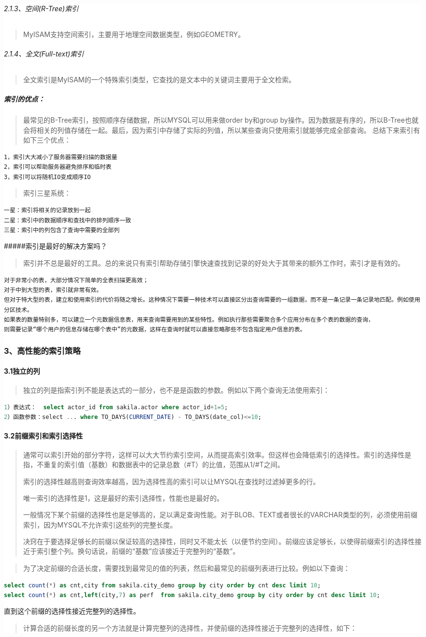 ###### 2.1.3、空间(R-Tree)索引

>MyISAM支持空间索引，主要用于地理空间数据类型，例如GEOMETRY。

###### 2.1.4、全文(Full-text)索引

>全文索引是MyISAM的一个特殊索引类型，它查找的是文本中的关键词主要用于全文检索。

##### 索引的优点：

>最常见的B-Tree索引，按照顺序存储数据，所以MYSQL可以用来做order by和group by操作。因为数据是有序的，所以B-Tree也就会将相关的列值存储在一起。最后，因为索引中存储了实际的列值，所以某些查询只使用索引就能够完成全部查询。
>总结下来索引有如下三个优点：

	1，索引大大减小了服务器需要扫描的数据量
	2，索引可以帮助服务器避免排序和临时表
	3，索引可以将随机IO变成顺序IO
>索引三星系统：

	一星：索引将相关的记录放到一起
	二星：索引中的数据顺序和查找中的排列顺序一致
	三星：索引中的列包含了查询中需要的全部列

#####索引是最好的解决方案吗？
>索引并不总是最好的工具。总的来说只有索引帮助存储引擎快速查找到记录的好处大于其带来的额外工作时，索引才是有效的。

	对于非常小的表，大部分情况下简单的全表扫描更高效；
	对于中到大型的表，索引就非常有效。
	但对于特大型的表，建立和使用索引的代价将随之增长。这种情况下需要一种技术可以直接区分出查询需要的一组数据，而不是一条记录一条记录地匹配。例如使用分区技术。
	如果表的数量特别多，可以建立一个元数据信息表，用来查询需要用到的某些特性。例如执行那些需要聚合多个应用分布在多个表的数据的查询，
	则需要记录“哪个用户的信息存储在哪个表中”的元数据，这样在查询时就可以直接忽略那些不包含指定用户信息的表。

### 3、高性能的索引策略
#### 3.1独立的列

>独立的列是指索引列不能是表达式的一部分，也不是是函数的参数。例如以下两个查询无法使用索引：

```sql
1）表达式：  select actor_id from sakila.actor where actor_id+1=5;
2）函数参数：select ... where TO_DAYS(CURRENT_DATE) - TO_DAYS(date_col)<=10;
```
#### 3.2前缀索引和索引选择性

>通常可以索引开始的部分字符，这样可以大大节约索引空间，从而提高索引效率。但这样也会降低索引的选择性。索引的选择性是指，不重复的索引值（基数）和数据表中的记录总数（#T）的比值，范围从1/#T之间。
>
>索引的选择性越高则查询效率越高，因为选择性高的索引可以让MYSQL在查找时过滤掉更多的行。
>
>唯一索引的选择性是1，这是最好的索引选择性，性能也是最好的。
>
>一般情况下某个前缀的选择性也是足够高的，足以满足查询性能。对于BLOB、TEXT或者很长的VARCHAR类型的列，必须使用前缀索引，因为MYSQL不允许索引这些列的完整长度。
>
>决窍在于要选择足够长的前缀以保证较高的选择性，同时又不能太长（以便节约空间）。前缀应该足够长，以使得前缀索引的选择性接近于索引整个列。换句话说，前缀的“基数”应该接近于完整列的“基数”。

>为了决定前缀的合适长度，需要找到最常见的值的列表，然后和最常见的前缀列表进行比较。例如以下查询：

```sql
select count(*) as cnt,city from sakila.city_demo group by city order by cnt desc limit 10;
select count(*) as cnt,left(city,7) as perf  from sakila.city_demo group by city order by cnt desc limit 10;
```
直到这个前缀的选择性接近完整列的选择性。
>计算合适的前缀长度的另一个方法就是计算完整列的选择性，并使前缀的选择性接近于完整列的选择性，如下：
